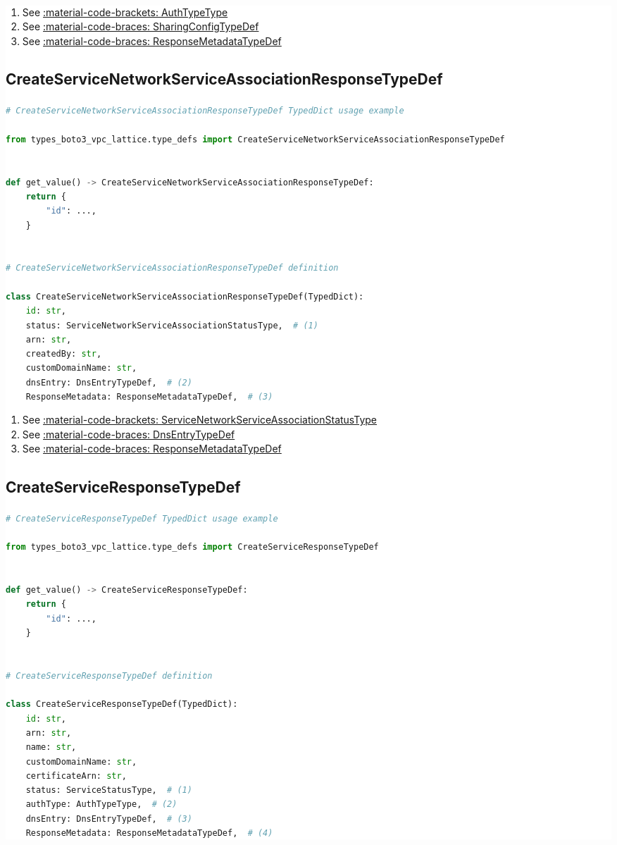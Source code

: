 1. See [:material-code-brackets: AuthTypeType](./literals.md#authtypetype)
2. See [:material-code-braces: SharingConfigTypeDef](./type_defs.md#sharingconfigtypedef)
3. See [:material-code-braces: ResponseMetadataTypeDef](./type_defs.md#responsemetadatatypedef)

## CreateServiceNetworkServiceAssociationResponseTypeDef

```python
# CreateServiceNetworkServiceAssociationResponseTypeDef TypedDict usage example

from types_boto3_vpc_lattice.type_defs import CreateServiceNetworkServiceAssociationResponseTypeDef


def get_value() -> CreateServiceNetworkServiceAssociationResponseTypeDef:
    return {
        "id": ...,
    }


# CreateServiceNetworkServiceAssociationResponseTypeDef definition

class CreateServiceNetworkServiceAssociationResponseTypeDef(TypedDict):
    id: str,
    status: ServiceNetworkServiceAssociationStatusType,  # (1)
    arn: str,
    createdBy: str,
    customDomainName: str,
    dnsEntry: DnsEntryTypeDef,  # (2)
    ResponseMetadata: ResponseMetadataTypeDef,  # (3)
```

1. See [:material-code-brackets: ServiceNetworkServiceAssociationStatusType](./literals.md#servicenetworkserviceassociationstatustype)
2. See [:material-code-braces: DnsEntryTypeDef](./type_defs.md#dnsentrytypedef)
3. See [:material-code-braces: ResponseMetadataTypeDef](./type_defs.md#responsemetadatatypedef)

## CreateServiceResponseTypeDef

```python
# CreateServiceResponseTypeDef TypedDict usage example

from types_boto3_vpc_lattice.type_defs import CreateServiceResponseTypeDef


def get_value() -> CreateServiceResponseTypeDef:
    return {
        "id": ...,
    }


# CreateServiceResponseTypeDef definition

class CreateServiceResponseTypeDef(TypedDict):
    id: str,
    arn: str,
    name: str,
    customDomainName: str,
    certificateArn: str,
    status: ServiceStatusType,  # (1)
    authType: AuthTypeType,  # (2)
    dnsEntry: DnsEntryTypeDef,  # (3)
    ResponseMetadata: ResponseMetadataTypeDef,  # (4)
```
